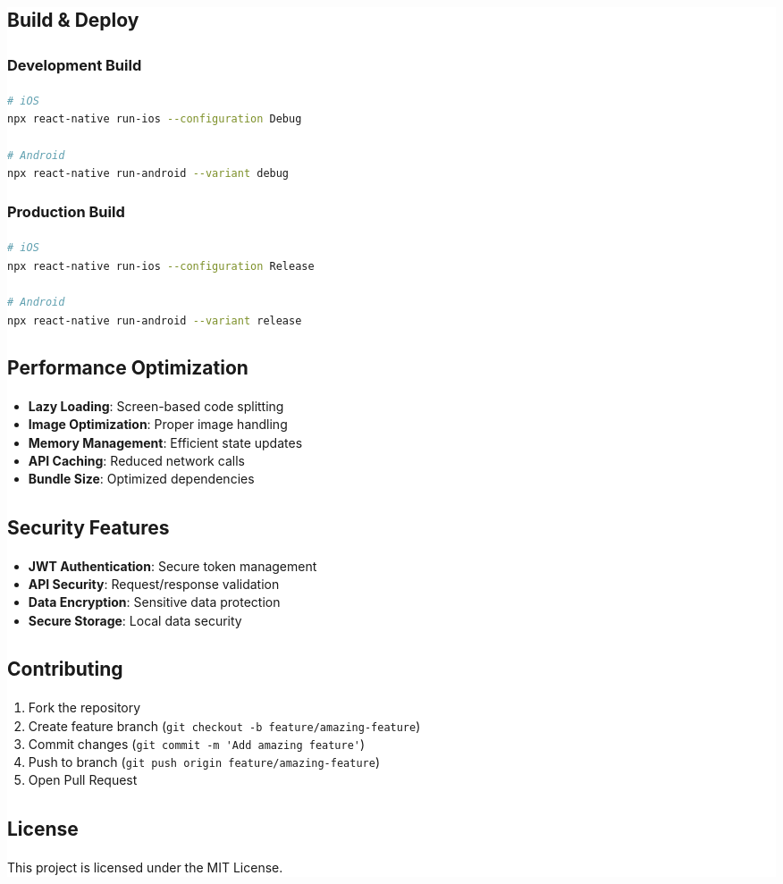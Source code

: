 ## Build & Deploy

### Development Build
```bash
# iOS
npx react-native run-ios --configuration Debug

# Android
npx react-native run-android --variant debug
```

### Production Build
```bash
# iOS
npx react-native run-ios --configuration Release

# Android
npx react-native run-android --variant release
```

## Performance Optimization

- **Lazy Loading**: Screen-based code splitting
- **Image Optimization**: Proper image handling
- **Memory Management**: Efficient state updates
- **API Caching**: Reduced network calls
- **Bundle Size**: Optimized dependencies

## Security Features

- **JWT Authentication**: Secure token management
- **API Security**: Request/response validation
- **Data Encryption**: Sensitive data protection
- **Secure Storage**: Local data security

## Contributing

1. Fork the repository
2. Create feature branch (`git checkout -b feature/amazing-feature`)
3. Commit changes (`git commit -m 'Add amazing feature'`)
4. Push to branch (`git push origin feature/amazing-feature`)
5. Open Pull Request

## License

This project is licensed under the MIT License.